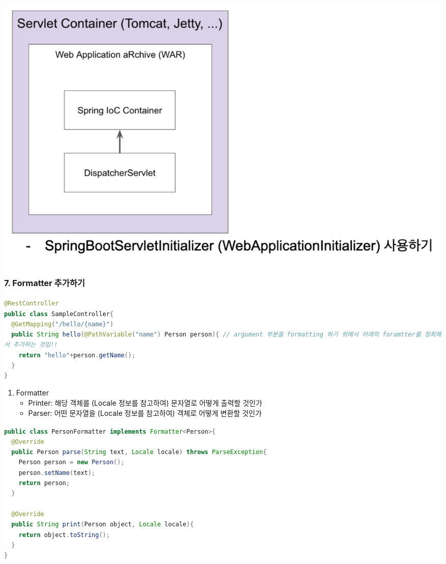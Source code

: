 ![deploy-to-servlet-container](./img/deploy-to-servlet-container.png)



###  7. Formatter 추가하기

```java
@RestController
public class SampleController{
  @GetMapping("/hello/{name}")
  public String hello(@PathVariable("name") Person person){ // argument 부분을 formatting 하기 위해서 아래의 foramtter를 정희해서 추가하는 것임!!
    return "hello"+person.getName();
  }
}
```



1. Formatter
   - Printer: 해당 객체를 (Locale 정보를 참고하여) 문자열로 어떻게 출력할 것인가
   - Parser: 어떤 문자열을 (Locale 정보를 참고하여) 객체로 어떻게 변환할 것인가

```java
public class PersonFormatter implements Formatter<Person>{
  @Override
  public Person parse(String text, Locale locale) throws ParseException{
    Person person = new Person();
    person.setName(text);
    return person;
  }
  
  @Override
  public String print(Person object, Locale locale){
    return object.toString();
  }
}
```
